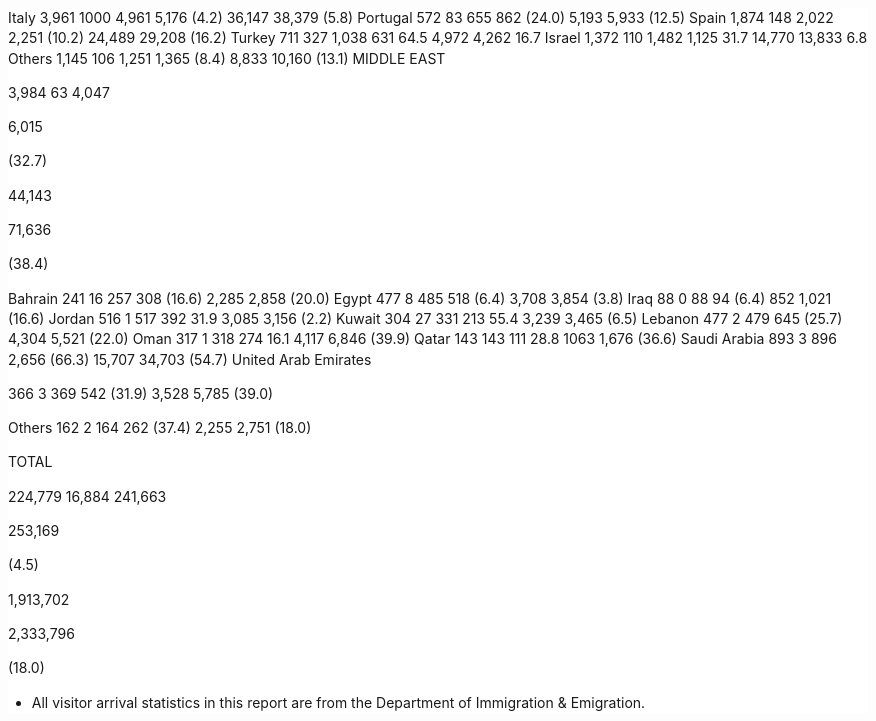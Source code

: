Italy 3,961 1000 4,961 5,176 (4.2) 36,147 38,379 (5.8) Portugal 572 83 655 862 (24.0) 5,193 5,933 (12.5) Spain 1,874 148 2,022 2,251 (10.2) 24,489 29,208 (16.2) Turkey 711 327 1,038 631 64.5 4,972 4,262 16.7 Israel 1,372 110 1,482 1,125 31.7 14,770 13,833 6.8 Others 1,145 106 1,251 1,365 (8.4) 8,833 10,160 (13.1) MIDDLE EAST

3,984 63 4,047

6,015

(32.7)

44,143

71,636

(38.4)

Bahrain 241 16 257 308 (16.6) 2,285 2,858 (20.0) Egypt 477 8 485 518 (6.4) 3,708 3,854 (3.8) Iraq 88 0 88 94 (6.4) 852 1,021 (16.6) Jordan 516 1 517 392 31.9 3,085 3,156 (2.2) Kuwait 304 27 331 213 55.4 3,239 3,465 (6.5) Lebanon 477 2 479 645 (25.7) 4,304 5,521 (22.0) Oman 317 1 318 274 16.1 4,117 6,846 (39.9) Qatar 143 143 111 28.8 1063 1,676 (36.6) Saudi Arabia 893 3 896 2,656 (66.3) 15,707 34,703 (54.7) United Arab Emirates

366 3 369 542 (31.9) 3,528 5,785 (39.0)

Others 162 2 164 262 (37.4) 2,255 2,751 (18.0)

TOTAL

224,779 16,884 241,663

253,169

(4.5)

1,913,702

2,333,796

(18.0)

* All visitor arrival statistics in this report are from the Department of Immigration & Emigration.